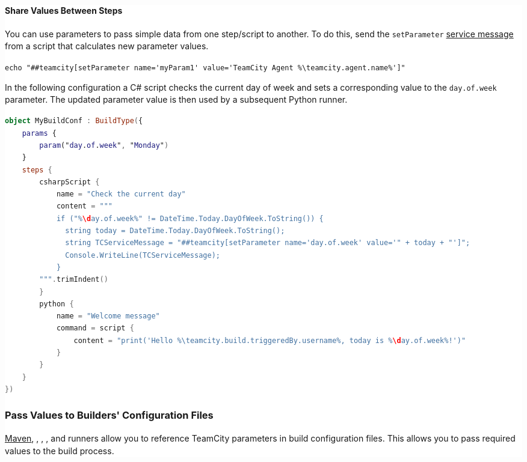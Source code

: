 </tabs>

</td></tr></table>

#### Share Values Between Steps

You can use parameters to pass simple data from one step/script to another. To do this, send the `setParameter` [service message](service-messages.md) from a script that calculates new parameter values.

```Shell
echo "##teamcity[setParameter name='myParam1' value='TeamCity Agent %\teamcity.agent.name%']"
```

<chunk id="change-parameter-from-build">

In the following configuration a C# script checks the current day of week and sets a corresponding value to the `day.of.week` parameter. The updated parameter value is then used by a subsequent Python runner.

```Kotlin
object MyBuildConf : BuildType({
    params {
        param("day.of.week", "Monday")
    }
    steps {
        csharpScript {
            name = "Check the current day"
            content = """
            if ("%\day.of.week%" != DateTime.Today.DayOfWeek.ToString()) {
              string today = DateTime.Today.DayOfWeek.ToString();
              string TCServiceMessage = "##teamcity[setParameter name='day.of.week' value='" + today + "']";
              Console.WriteLine(TCServiceMessage);
            }
        """.trimIndent()
        }
        python {
            name = "Welcome message"
            command = script {
                content = "print('Hello %\teamcity.build.triggeredBy.username%, today is %\day.of.week%!')"
            }
        }
    }
})
```

</chunk>

### Pass Values to Builders' Configuration Files

[Maven](maven.md), [](gradle.md), [](ant.md), [](nant.md), and [](net.md) runners allow you to reference TeamCity parameters in build configuration files. This allows you to pass required values to the build process.


[//]: # (title: Configuring Build Parameters)
[//]: # (auxiliary-id: Configuring Build Parameters)
[//]: # (Internal note. Do not delete. "Configuring Build Parametersd72e3.txt")